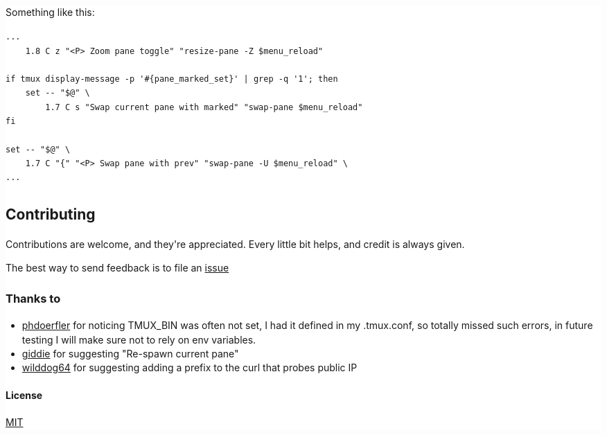 Something like this:

```shell
...
    1.8 C z "<P> Zoom pane toggle" "resize-pane -Z $menu_reload"

if tmux display-message -p '#{pane_marked_set}' | grep -q '1'; then
    set -- "$@" \
        1.7 C s "Swap current pane with marked" "swap-pane $menu_reload"
fi

set -- "$@" \
    1.7 C "{" "<P> Swap pane with prev" "swap-pane -U $menu_reload" \
...
```

## Contributing

Contributions are welcome, and they're appreciated.
Every little bit helps, and credit is always given.

The best way to send feedback is to file an [issue](https://github.com/jaclu/tmux-menus/issues)

### Thanks to

- [phdoerfler](https://github.com/phdoerfler) for noticing TMUX_BIN was often not set,
I had it defined in my .tmux.conf, so totally missed such errors, in future testing I
will make sure not to rely on env variables.
- [giddie](https://github.com/giddie) for suggesting "Re-spawn current pane"
- [wilddog64](https://github.com/wilddog64) for suggesting adding a prefix
to the curl that probes public IP

#### License

[MIT](LICENSE)
